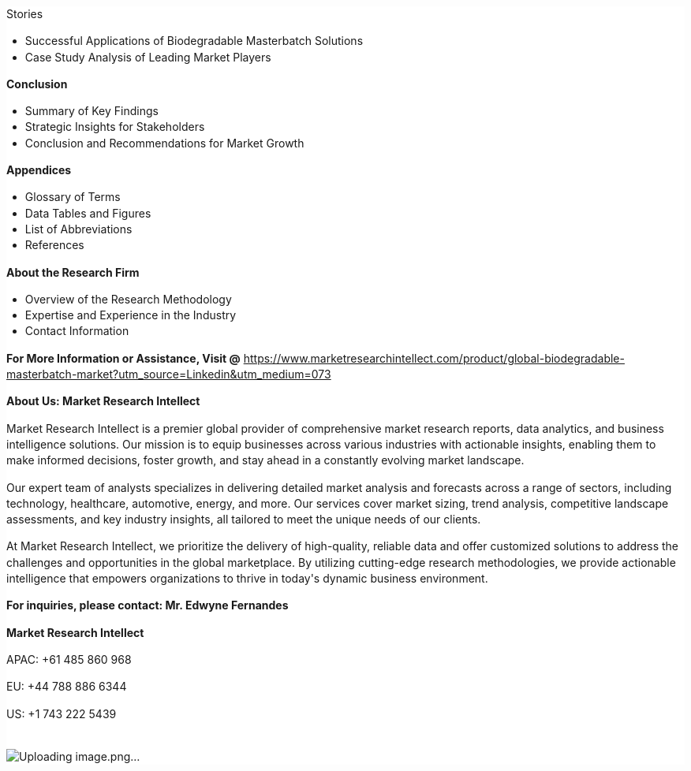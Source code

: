Stories</strong></p><ul><li>Successful Applications of Biodegradable Masterbatch Solutions</li><li>Case Study Analysis of Leading Market Players</li></ul><p><strong>Conclusion</strong></p><ul><li>Summary of Key Findings</li><li>Strategic Insights for Stakeholders</li><li>Conclusion and Recommendations for Market Growth</li></ul><p><strong>Appendices</strong></p><ul><li>Glossary of Terms</li><li>Data Tables and Figures</li><li>List of Abbreviations</li><li>References</li></ul><p><strong>About the Research Firm</strong></p><ul><li>Overview of the Research Methodology</li><li>Expertise and Experience in the Industry</li><li>Contact Information</li></ul></div><div class="article-main__content" data-test-id="publishing-text-block"><p><span class="font-[700]"><strong>For More Information or Assistance, Visit @</strong>&nbsp;<a href="https://www.marketresearchintellect.com/product/global-biodegradable-masterbatch-market?utm_source=Linkedin&utm_medium=073">https://www.marketresearchintellect.com/product/global-biodegradable-masterbatch-market?utm_source=Linkedin&utm_medium=073</a></span></p><p><strong>About Us: Market Research Intellect</strong></p><p>Market Research Intellect is a premier global provider of comprehensive market research reports, data analytics, and business intelligence solutions. Our mission is to equip businesses across various industries with actionable insights, enabling them to make informed decisions, foster growth, and stay ahead in a constantly evolving market landscape.</p><p>Our expert team of analysts specializes in delivering detailed market analysis and forecasts across a range of sectors, including technology, healthcare, automotive, energy, and more. Our services cover market sizing, trend analysis, competitive landscape assessments, and key industry insights, all tailored to meet the unique needs of our clients.</p><p>At Market Research Intellect, we prioritize the delivery of high-quality, reliable data and offer customized solutions to address the challenges and opportunities in the global marketplace. By utilizing cutting-edge research methodologies, we provide actionable intelligence that empowers organizations to thrive in today's dynamic business environment.</p><p><strong>For inquiries, please contact: Mr. Edwyne Fernandes</strong></p><p><strong>Market Research Intellect</strong></p><p>APAC: +61 485 860 968</p><p>EU: +44 788 886 6344</p><p>US: +1 743 222 5439</p></div><div class="article-main__content" data-test-id="publishing-text-block">&nbsp;</div>
![Uploading image.png…]()

